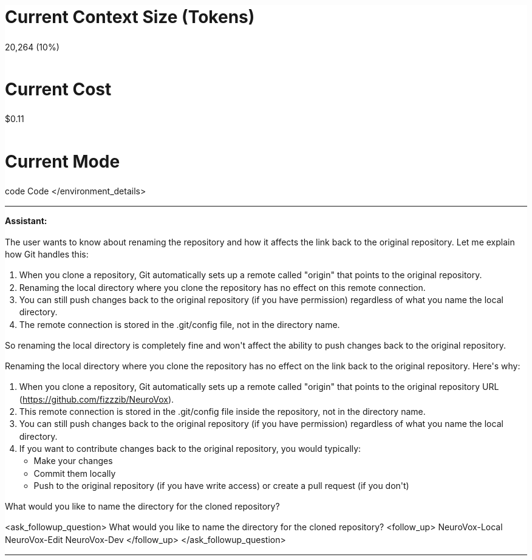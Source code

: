 # Current Context Size (Tokens)
20,264 (10%)

# Current Cost
$0.11

# Current Mode
<slug>code</slug>
<name>Code</name>
</environment_details>

---

**Assistant:**

<thinking>
The user wants to know about renaming the repository and how it affects the link back to the original repository. Let me explain how Git handles this:

1. When you clone a repository, Git automatically sets up a remote called "origin" that points to the original repository.
2. Renaming the local directory where you clone the repository has no effect on this remote connection.
3. You can still push changes back to the original repository (if you have permission) regardless of what you name the local directory.
4. The remote connection is stored in the .git/config file, not in the directory name.

So renaming the local directory is completely fine and won't affect the ability to push changes back to the original repository.
</thinking>

Renaming the local directory where you clone the repository has no effect on the link back to the original repository. Here's why:

1. When you clone a repository, Git automatically sets up a remote called "origin" that points to the original repository URL (https://github.com/fizzzib/NeuroVox).
2. This remote connection is stored in the .git/config file inside the repository, not in the directory name.
3. You can still push changes back to the original repository (if you have permission) regardless of what you name the local directory.
4. If you want to contribute changes back to the original repository, you would typically:
   - Make your changes
   - Commit them locally
   - Push to the original repository (if you have write access) or create a pull request (if you don't)

What would you like to name the directory for the cloned repository?

<ask_followup_question>
<question>What would you like to name the directory for the cloned repository?</question>
<follow_up>
<suggest>NeuroVox-Local</suggest>
<suggest>NeuroVox-Edit</suggest>
<suggest>NeuroVox-Dev</suggest>
</follow_up>
</ask_followup_question>

---